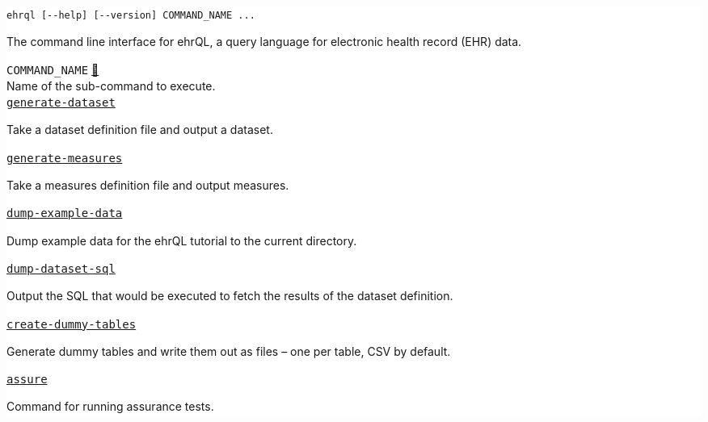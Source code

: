 ```
ehrql [--help] [--version] COMMAND_NAME ...
```
The command line interface for ehrQL, a query language for electronic health
record (EHR) data.

<div class="attr-heading" id="ehrql.command_name">
  <tt>COMMAND_NAME</tt>
  <a class="headerlink" href="#ehrql.command_name" title="Permanent link">🔗</a>
</div>
<div markdown="block" class="indent">
Name of the sub-command to execute.
<div class="attr-heading">
  <a href="#generate-dataset"><tt>generate-dataset</tt></a>
</div>
<p class="indent">
Take a dataset definition file and output a dataset.
</p>

<div class="attr-heading">
  <a href="#generate-measures"><tt>generate-measures</tt></a>
</div>
<p class="indent">
Take a measures definition file and output measures.
</p>

<div class="attr-heading">
  <a href="#dump-example-data"><tt>dump-example-data</tt></a>
</div>
<p class="indent">
Dump example data for the ehrQL tutorial to the current directory.
</p>

<div class="attr-heading">
  <a href="#dump-dataset-sql"><tt>dump-dataset-sql</tt></a>
</div>
<p class="indent">
Output the SQL that would be executed to fetch the results of the dataset
definition.
</p>

<div class="attr-heading">
  <a href="#create-dummy-tables"><tt>create-dummy-tables</tt></a>
</div>
<p class="indent">
Generate dummy tables and write them out as files – one per table, CSV by
default.
</p>

<div class="attr-heading">
  <a href="#assure"><tt>assure</tt></a>
</div>
<p class="indent">
Command for running assurance tests.
</p>


[opensafely-vscode]: https://marketplace.visualstudio.com/items?itemName=bennettoxford.opensafely